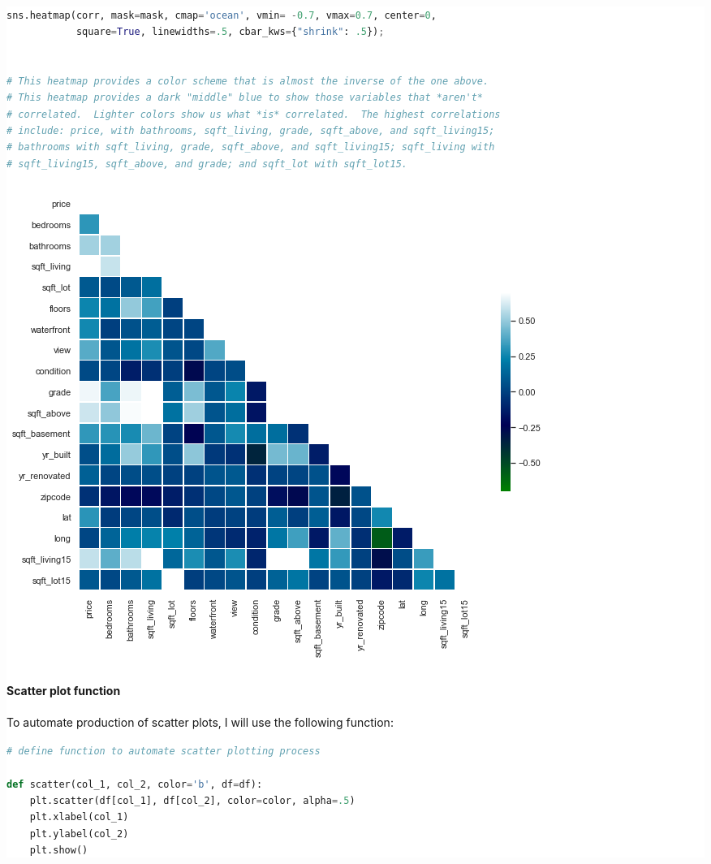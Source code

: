 ```python
sns.heatmap(corr, mask=mask, cmap='ocean', vmin= -0.7, vmax=0.7, center=0, 
            square=True, linewidths=.5, cbar_kws={"shrink": .5});


# This heatmap provides a color scheme that is almost the inverse of the one above.
# This heatmap provides a dark "middle" blue to show those variables that *aren't* 
# correlated.  Lighter colors show us what *is* correlated.  The highest correlations
# include: price, with bathrooms, sqft_living, grade, sqft_above, and sqft_living15; 
# bathrooms with sqft_living, grade, sqft_above, and sqft_living15; sqft_living with 
# sqft_living15, sqft_above, and grade; and sqft_lot with sqft_lot15. 
```


![png](final_files/final_54_0.png)


#### Scatter plot function

To automate production of scatter plots, I will use the following function:


```python
# define function to automate scatter plotting process

def scatter(col_1, col_2, color='b', df=df):
    plt.scatter(df[col_1], df[col_2], color=color, alpha=.5)
    plt.xlabel(col_1)
    plt.ylabel(col_2)
    plt.show()
```

